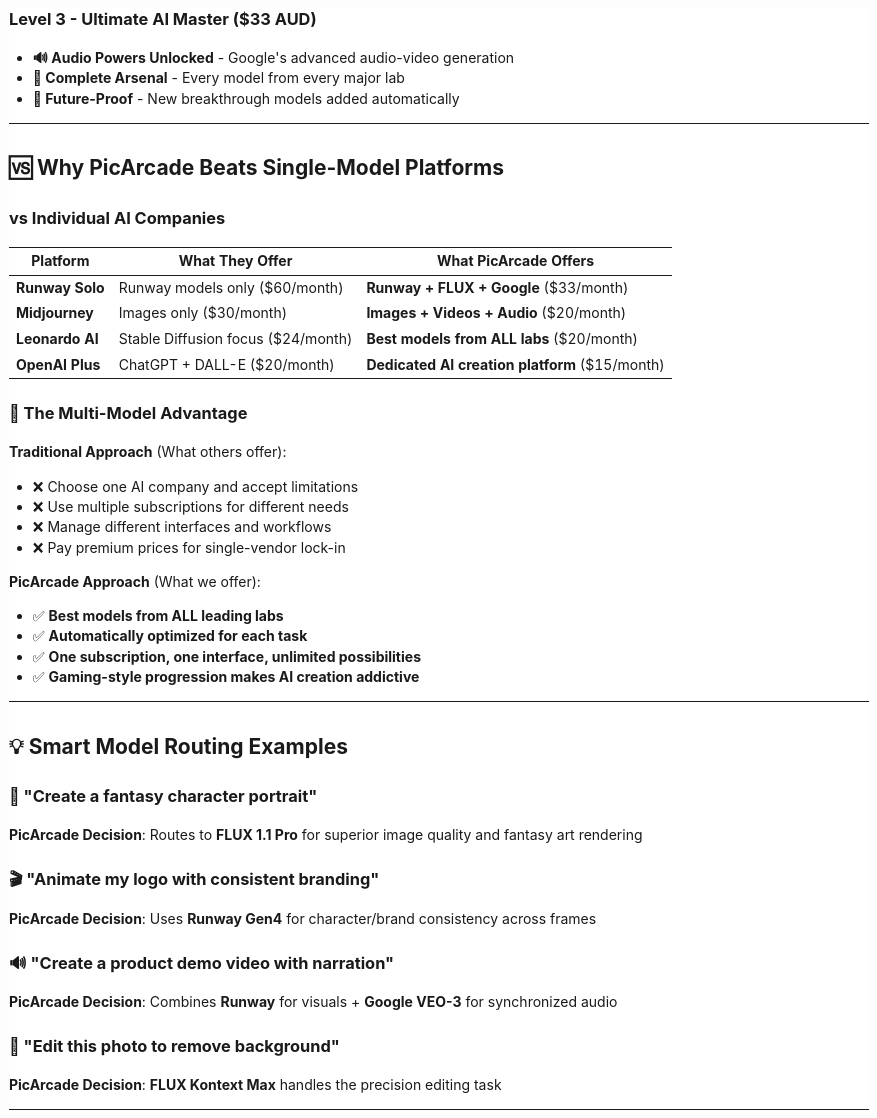 ### Level 3 - Ultimate AI Master ($33 AUD)
- **🔊 Audio Powers Unlocked** - Google's advanced audio-video generation
- **👑 Complete Arsenal** - Every model from every major lab
- **🚀 Future-Proof** - New breakthrough models added automatically

---

## 🆚 Why PicArcade Beats Single-Model Platforms

### vs Individual AI Companies

| Platform | What They Offer | What PicArcade Offers |
|----------|----------------|----------------------|
| **Runway Solo** | Runway models only ($60/month) | **Runway + FLUX + Google** ($33/month) |
| **Midjourney** | Images only ($30/month) | **Images + Videos + Audio** ($20/month) |
| **Leonardo AI** | Stable Diffusion focus ($24/month) | **Best models from ALL labs** ($20/month) |
| **OpenAI Plus** | ChatGPT + DALL-E ($20/month) | **Dedicated AI creation platform** ($15/month) |

### 🎯 The Multi-Model Advantage

**Traditional Approach** (What others offer):
- ❌ Choose one AI company and accept limitations
- ❌ Use multiple subscriptions for different needs  
- ❌ Manage different interfaces and workflows
- ❌ Pay premium prices for single-vendor lock-in

**PicArcade Approach** (What we offer):
- ✅ **Best models from ALL leading labs**
- ✅ **Automatically optimized for each task**
- ✅ **One subscription, one interface, unlimited possibilities**
- ✅ **Gaming-style progression makes AI creation addictive**

---

## 💡 Smart Model Routing Examples

### 🎨 "Create a fantasy character portrait"
**PicArcade Decision**: Routes to **FLUX 1.1 Pro** for superior image quality and fantasy art rendering

### 🎬 "Animate my logo with consistent branding"  
**PicArcade Decision**: Uses **Runway Gen4** for character/brand consistency across frames

### 🔊 "Create a product demo video with narration"
**PicArcade Decision**: Combines **Runway** for visuals + **Google VEO-3** for synchronized audio

### 🎯 "Edit this photo to remove background"
**PicArcade Decision**: **FLUX Kontext Max** handles the precision editing task

---